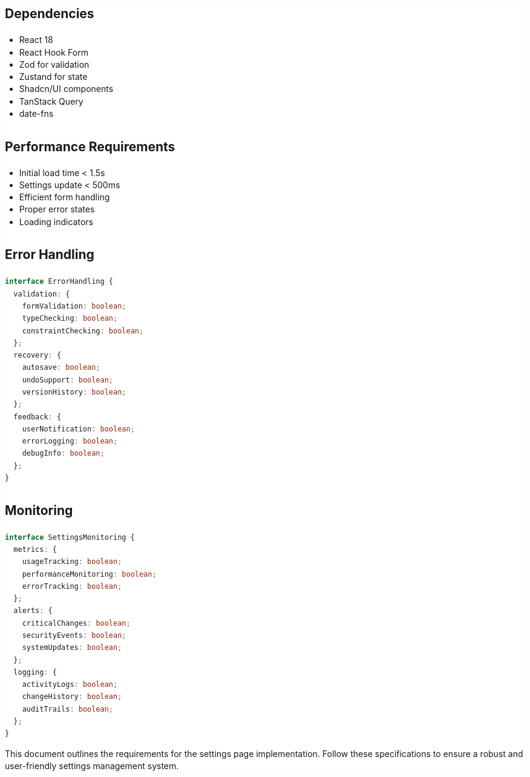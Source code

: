 ## Dependencies
- React 18
- React Hook Form
- Zod for validation
- Zustand for state
- Shadcn/UI components
- TanStack Query
- date-fns

## Performance Requirements
- Initial load time < 1.5s
- Settings update < 500ms
- Efficient form handling
- Proper error states
- Loading indicators

## Error Handling
```typescript
interface ErrorHandling {
  validation: {
    formValidation: boolean;
    typeChecking: boolean;
    constraintChecking: boolean;
  };
  recovery: {
    autosave: boolean;
    undoSupport: boolean;
    versionHistory: boolean;
  };
  feedback: {
    userNotification: boolean;
    errorLogging: boolean;
    debugInfo: boolean;
  };
}
```

## Monitoring
```typescript
interface SettingsMonitoring {
  metrics: {
    usageTracking: boolean;
    performanceMonitoring: boolean;
    errorTracking: boolean;
  };
  alerts: {
    criticalChanges: boolean;
    securityEvents: boolean;
    systemUpdates: boolean;
  };
  logging: {
    activityLogs: boolean;
    changeHistory: boolean;
    auditTrails: boolean;
  };
}
```

This document outlines the requirements for the settings page implementation. Follow these specifications to ensure a robust and user-friendly settings management system.